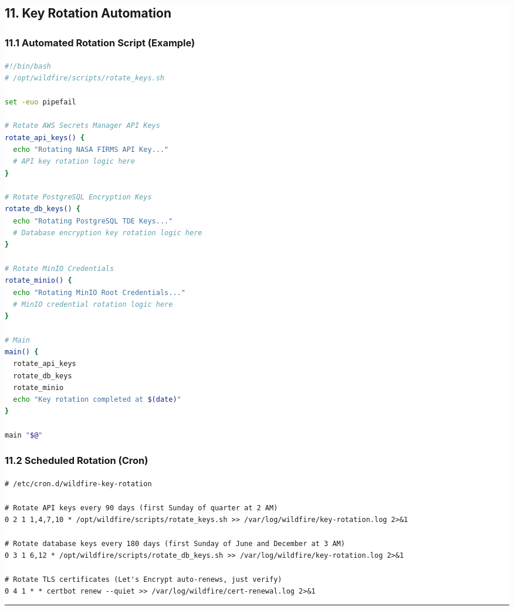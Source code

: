 
## 11. Key Rotation Automation

### 11.1 Automated Rotation Script (Example)
```bash
#!/bin/bash
# /opt/wildfire/scripts/rotate_keys.sh

set -euo pipefail

# Rotate AWS Secrets Manager API Keys
rotate_api_keys() {
  echo "Rotating NASA FIRMS API Key..."
  # API key rotation logic here
}

# Rotate PostgreSQL Encryption Keys
rotate_db_keys() {
  echo "Rotating PostgreSQL TDE Keys..."
  # Database encryption key rotation logic here
}

# Rotate MinIO Credentials
rotate_minio() {
  echo "Rotating MinIO Root Credentials..."
  # MinIO credential rotation logic here
}

# Main
main() {
  rotate_api_keys
  rotate_db_keys
  rotate_minio
  echo "Key rotation completed at $(date)"
}

main "$@"
```

### 11.2 Scheduled Rotation (Cron)
```cron
# /etc/cron.d/wildfire-key-rotation

# Rotate API keys every 90 days (first Sunday of quarter at 2 AM)
0 2 1 1,4,7,10 * /opt/wildfire/scripts/rotate_keys.sh >> /var/log/wildfire/key-rotation.log 2>&1

# Rotate database keys every 180 days (first Sunday of June and December at 3 AM)
0 3 1 6,12 * /opt/wildfire/scripts/rotate_db_keys.sh >> /var/log/wildfire/key-rotation.log 2>&1

# Rotate TLS certificates (Let's Encrypt auto-renews, just verify)
0 4 1 * * certbot renew --quiet >> /var/log/wildfire/cert-renewal.log 2>&1
```

---